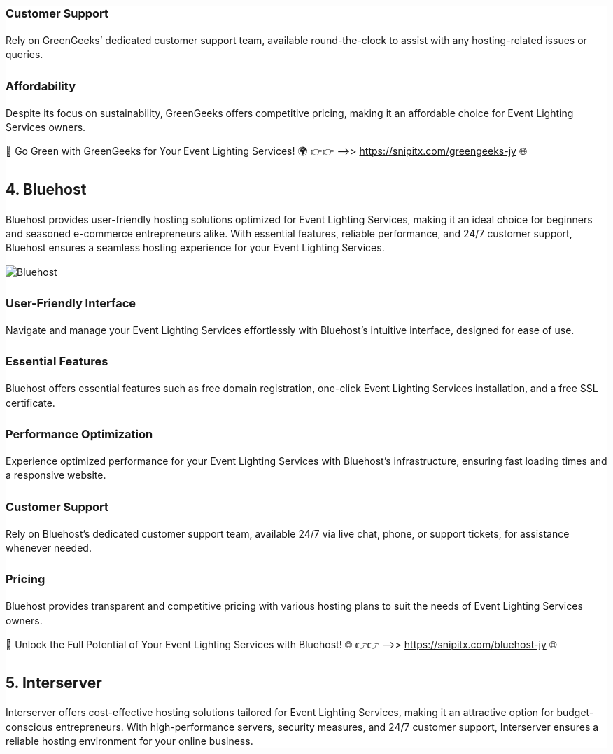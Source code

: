 ### Customer Support
Rely on GreenGeeks’ dedicated customer support team, available round-the-clock to assist with any hosting-related issues or queries.

### Affordability
Despite its focus on sustainability, GreenGeeks offers competitive pricing, making it an affordable choice for Event Lighting Services owners.

🌿 Go Green with GreenGeeks for Your Event Lighting Services! 🌍
👉👉 -->> https://snipitx.com/greengeeks-jy 🌐

## 4. Bluehost

Bluehost provides user-friendly hosting solutions optimized for Event Lighting Services, making it an ideal choice for beginners and seasoned e-commerce entrepreneurs alike. With essential features, reliable performance, and 24/7 customer support, Bluehost ensures a seamless hosting experience for your Event Lighting Services.

![Bluehost](https://i.imgur.com/PasFF9E.jpeg "Bluehost Hosting")

### User-Friendly Interface
Navigate and manage your Event Lighting Services effortlessly with Bluehost’s intuitive interface, designed for ease of use.

### Essential Features
Bluehost offers essential features such as free domain registration, one-click Event Lighting Services installation, and a free SSL certificate.

### Performance Optimization
Experience optimized performance for your Event Lighting Services with Bluehost’s infrastructure, ensuring fast loading times and a responsive website.

### Customer Support
Rely on Bluehost’s dedicated customer support team, available 24/7 via live chat, phone, or support tickets, for assistance whenever needed.

### Pricing
Bluehost provides transparent and competitive pricing with various hosting plans to suit the needs of Event Lighting Services owners.

🚀 Unlock the Full Potential of Your Event Lighting Services with Bluehost! 🌐
👉👉 -->> https://snipitx.com/bluehost-jy 🌐

## 5. Interserver

Interserver offers cost-effective hosting solutions tailored for Event Lighting Services, making it an attractive option for budget-conscious entrepreneurs. With high-performance servers, security measures, and 24/7 customer support, Interserver ensures a reliable hosting environment for your online business.

